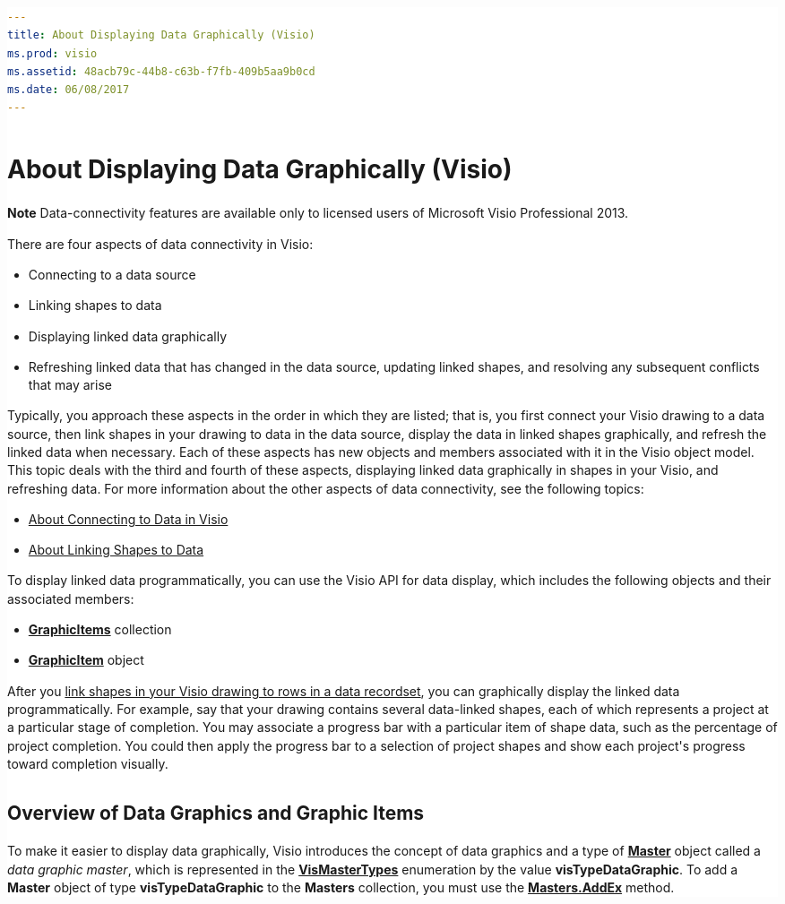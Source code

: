 ```yaml
---
title: About Displaying Data Graphically (Visio)
ms.prod: visio
ms.assetid: 48acb79c-44b8-c63b-f7fb-409b5aa9b0cd
ms.date: 06/08/2017
---
```



# About Displaying Data Graphically (Visio)

 **Note**  Data-connectivity features are available only to licensed users of Microsoft Visio Professional 2013.

There are four aspects of data connectivity in Visio:

- Connecting to a data source
    
- Linking shapes to data
    
- Displaying linked data graphically
    
- Refreshing linked data that has changed in the data source, updating linked shapes, and resolving any subsequent conflicts that may arise
    
Typically, you approach these aspects in the order in which they are listed; that is, you first connect your Visio drawing to a data source, then link shapes in your drawing to data in the data source, display the data in linked shapes graphically, and refresh the linked data when necessary. 
Each of these aspects has new objects and members associated with it in the Visio object model. This topic deals with the third and fourth of these aspects, displaying linked data graphically in shapes in your Visio, and refreshing data. For more information about the other aspects of data connectivity, see the following topics: 

-  [About Connecting to Data in Visio](about-connecting-to-data-in-visio.md)
    
-  [About Linking Shapes to Data](about-linking-shapes-to-data.md)
    
To display linked data programmatically, you can use the Visio API for data display, which includes the following objects and their associated members:

- **[GraphicItems](graphicitems-object-visio.md)** collection
    
- **[GraphicItem](graphicitem-object-visio.md)** object
    
After you  [link shapes in your Visio drawing to rows in a data recordset](about-linking-shapes-to-data.md), you can graphically display the linked data programmatically. For example, say that your drawing contains several data-linked shapes, each of which represents a project at a particular stage of completion. You may associate a progress bar with a particular item of shape data, such as the percentage of project completion. You could then apply the progress bar to a selection of project shapes and show each project's progress toward completion visually.

## Overview of Data Graphics and Graphic Items

To make it easier to display data graphically, Visio introduces the concept of data graphics and a type of **[Master](master-object-visio.md)** object called a _data graphic master_, which is represented in the **[VisMasterTypes](vismastertypes-enumeration-visio.md)** enumeration by the value **visTypeDataGraphic**. To add a **Master** object of type **visTypeDataGraphic** to the **Masters** collection, you must use the **[Masters.AddEx](masters-addex-method-visio.md)** method.
